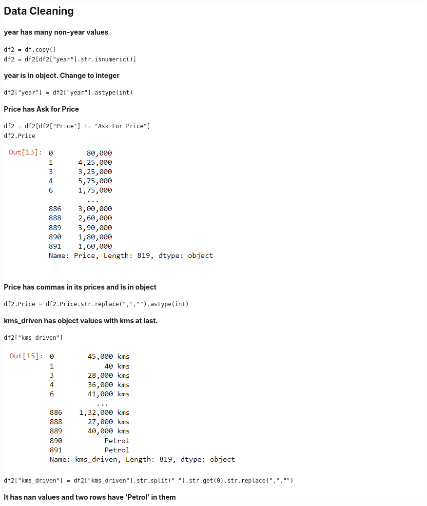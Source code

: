 ## Data Cleaning
**year has many non-year values**

    df2 = df.copy()
    df2 = df2[df2["year"].str.isnumeric()]

**year is in object. Change to integer**

    df2["year"] = df2["year"].astype(int)

**Price has Ask for Price**

    df2 = df2[df2["Price"] != "Ask For Price"]
    df2.Price

![](screenshots/price.png)

**Price has commas in its prices and is in object**

    df2.Price = df2.Price.str.replace(",","").astype(int)

**kms_driven has object values with kms at last.**

    df2["kms_driven"]

![](screenshots/km.png)

    df2["kms_driven"] = df2["kms_driven"].str.split(" ").str.get(0).str.replace(",","")

**It has nan values and two rows have 'Petrol' in them**
